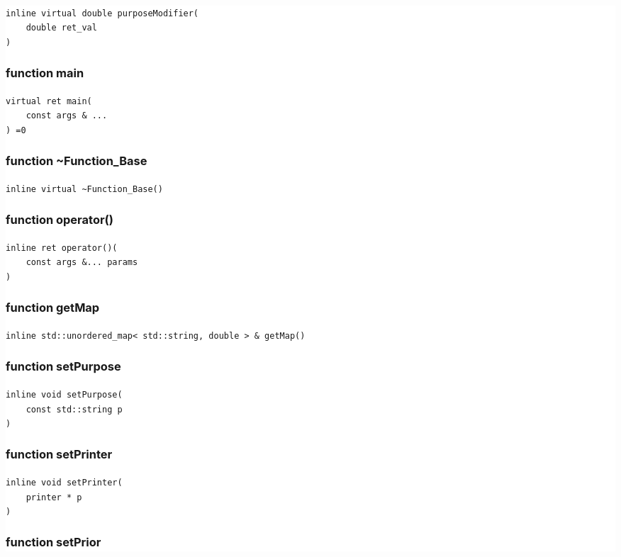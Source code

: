 ```
inline virtual double purposeModifier(
    double ret_val
)
```


### function main

```
virtual ret main(
    const args & ...
) =0
```


### function ~Function_Base

```
inline virtual ~Function_Base()
```


### function operator()

```
inline ret operator()(
    const args &... params
)
```


### function getMap

```
inline std::unordered_map< std::string, double > & getMap()
```


### function setPurpose

```
inline void setPurpose(
    const std::string p
)
```


### function setPrinter

```
inline void setPrinter(
    printer * p
)
```


### function setPrior
